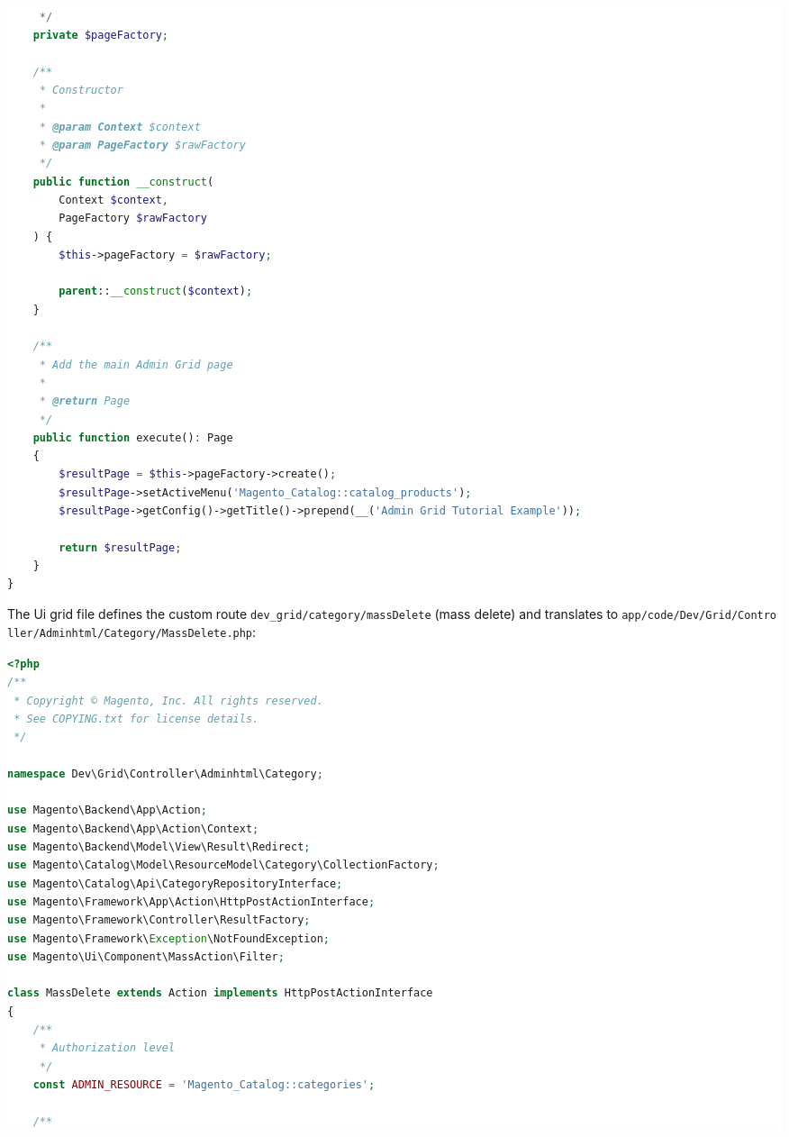 ```php
     */
    private $pageFactory;

    /**
     * Constructor
     *
     * @param Context $context
     * @param PageFactory $rawFactory
     */
    public function __construct(
        Context $context,
        PageFactory $rawFactory
    ) {
        $this->pageFactory = $rawFactory;

        parent::__construct($context);
    }

    /**
     * Add the main Admin Grid page
     *
     * @return Page
     */
    public function execute(): Page
    {
        $resultPage = $this->pageFactory->create();
        $resultPage->setActiveMenu('Magento_Catalog::catalog_products');
        $resultPage->getConfig()->getTitle()->prepend(__('Admin Grid Tutorial Example'));

        return $resultPage;
    }
}
```

The Ui grid file defines the custom route `dev_grid/category/massDelete` (mass delete) and translates to `app/code/Dev/Grid/Controller/Adminhtml/Category/MassDelete.php`:

```php
<?php
/**
 * Copyright © Magento, Inc. All rights reserved.
 * See COPYING.txt for license details.
 */

namespace Dev\Grid\Controller\Adminhtml\Category;

use Magento\Backend\App\Action;
use Magento\Backend\App\Action\Context;
use Magento\Backend\Model\View\Result\Redirect;
use Magento\Catalog\Model\ResourceModel\Category\CollectionFactory;
use Magento\Catalog\Api\CategoryRepositoryInterface;
use Magento\Framework\App\Action\HttpPostActionInterface;
use Magento\Framework\Controller\ResultFactory;
use Magento\Framework\Exception\NotFoundException;
use Magento\Ui\Component\MassAction\Filter;

class MassDelete extends Action implements HttpPostActionInterface
{
    /**
     * Authorization level
     */
    const ADMIN_RESOURCE = 'Magento_Catalog::categories';

    /**
```
